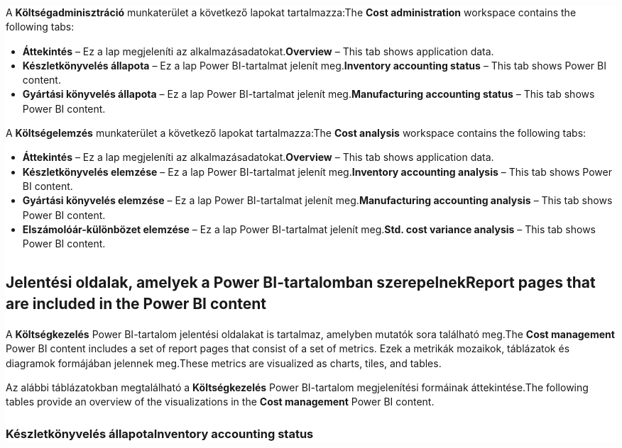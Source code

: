 <span data-ttu-id="8ca05-119">A **Költségadminisztráció** munkaterület a következő lapokat tartalmazza:</span><span class="sxs-lookup"><span data-stu-id="8ca05-119">The **Cost administration** workspace contains the following tabs:</span></span>

- <span data-ttu-id="8ca05-120">**Áttekintés** – Ez a lap megjeleníti az alkalmazásadatokat.</span><span class="sxs-lookup"><span data-stu-id="8ca05-120">**Overview** – This tab shows application data.</span></span>
- <span data-ttu-id="8ca05-121">**Készletkönyvelés állapota** – Ez a lap Power BI-tartalmat jelenít meg.</span><span class="sxs-lookup"><span data-stu-id="8ca05-121">**Inventory accounting status** – This tab shows Power BI content.</span></span>
- <span data-ttu-id="8ca05-122">**Gyártási könyvelés állapota** – Ez a lap Power BI-tartalmat jelenít meg.</span><span class="sxs-lookup"><span data-stu-id="8ca05-122">**Manufacturing accounting status** – This tab shows Power BI content.</span></span>

<span data-ttu-id="8ca05-123">A **Költségelemzés** munkaterület a következő lapokat tartalmazza:</span><span class="sxs-lookup"><span data-stu-id="8ca05-123">The **Cost analysis** workspace contains the following tabs:</span></span>

- <span data-ttu-id="8ca05-124">**Áttekintés** – Ez a lap megjeleníti az alkalmazásadatokat.</span><span class="sxs-lookup"><span data-stu-id="8ca05-124">**Overview** – This tab shows application data.</span></span>
- <span data-ttu-id="8ca05-125">**Készletkönyvelés elemzése** – Ez a lap Power BI-tartalmat jelenít meg.</span><span class="sxs-lookup"><span data-stu-id="8ca05-125">**Inventory accounting analysis** – This tab shows Power BI content.</span></span>
- <span data-ttu-id="8ca05-126">**Gyártási könyvelés elemzése** – Ez a lap Power BI-tartalmat jelenít meg.</span><span class="sxs-lookup"><span data-stu-id="8ca05-126">**Manufacturing accounting analysis** – This tab shows Power BI content.</span></span>
- <span data-ttu-id="8ca05-127">**Elszámolóár-különbözet elemzése** – Ez a lap Power BI-tartalmat jelenít meg.</span><span class="sxs-lookup"><span data-stu-id="8ca05-127">**Std. cost variance analysis** – This tab shows Power BI content.</span></span>

## <a name="report-pages-that-are-included-in-the-power-bi-content"></a><span data-ttu-id="8ca05-128">Jelentési oldalak, amelyek a Power BI-tartalomban szerepelnek</span><span class="sxs-lookup"><span data-stu-id="8ca05-128">Report pages that are included in the Power BI content</span></span>

<span data-ttu-id="8ca05-129">A **Költségkezelés** Power BI-tartalom jelentési oldalakat is tartalmaz, amelyben mutatók sora található meg.</span><span class="sxs-lookup"><span data-stu-id="8ca05-129">The **Cost management** Power BI content includes a set of report pages that consist of a set of metrics.</span></span> <span data-ttu-id="8ca05-130">Ezek a metrikák mozaikok, táblázatok és diagramok formájában jelennek meg.</span><span class="sxs-lookup"><span data-stu-id="8ca05-130">These metrics are visualized as charts, tiles, and tables.</span></span> 

<span data-ttu-id="8ca05-131">Az alábbi táblázatokban megtalálható a **Költségkezelés** Power BI-tartalom megjelenítési formáinak áttekintése.</span><span class="sxs-lookup"><span data-stu-id="8ca05-131">The following tables provide an overview of the visualizations in the **Cost management** Power BI content.</span></span>

### <a name="inventory-accounting-status"></a><span data-ttu-id="8ca05-132">Készletkönyvelés állapota</span><span class="sxs-lookup"><span data-stu-id="8ca05-132">Inventory accounting status</span></span>
